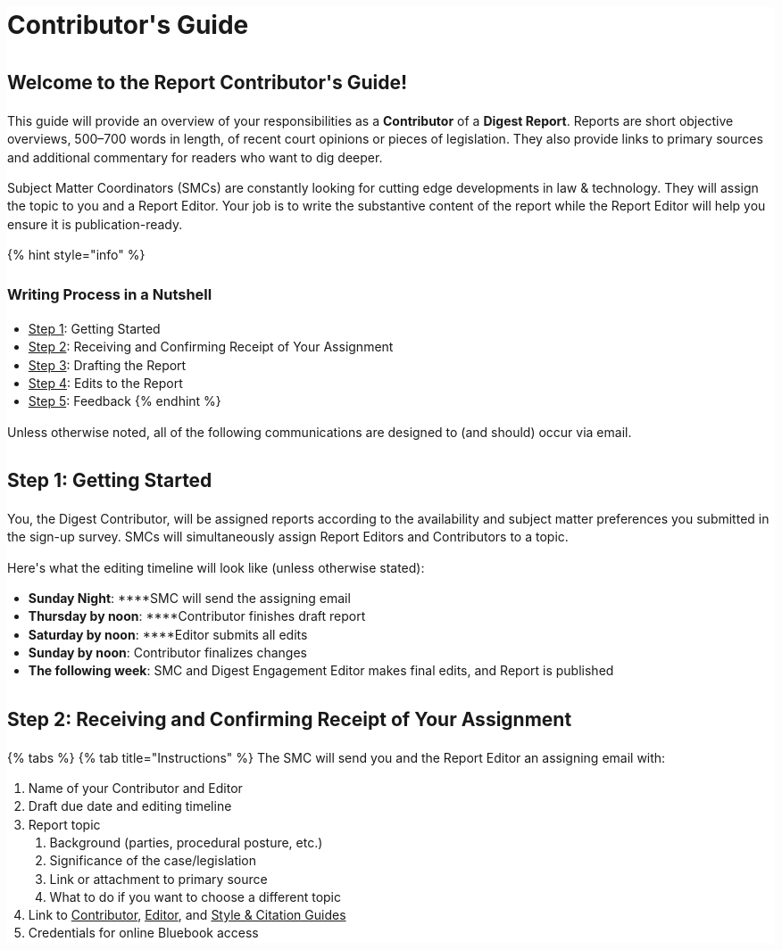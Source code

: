 # Contributor's Guide

## Welcome to the Report Contributor's Guide!

This guide will provide an overview of your responsibilities as a **Contributor** of a **Digest Report**. Reports are short objective overviews, 500–700 words in length, of recent court opinions or pieces of legislation. They also provide links to primary sources and additional commentary for readers who want to dig deeper.

Subject Matter Coordinators \(SMCs\) are constantly looking for cutting edge developments in law & technology. They will assign the topic to you and a Report Editor. Your job is to write the substantive content of the report while the Report Editor will help you ensure it is publication-ready.

{% hint style="info" %}
### Writing Process in a Nutshell

* [Step 1](reportcontributorguide.md#step1): Getting Started
* [Step 2](reportcontributorguide.md#step2): Receiving and Confirming Receipt of Your Assignment
* [Step 3](reportcontributorguide.md#step3): Drafting the Report
* [Step 4](reportcontributorguide.md#step4): Edits to the Report
* [Step 5](https://jolt.gitbook.io/jolt-digest-citation-and-style-guide/reports/reportcontributorguide#step5): Feedback
{% endhint %}

Unless otherwise noted, all of the following communications are designed to \(and should\) occur via email.

## Step 1: Getting Started <a id="step1"></a>

You, the Digest Contributor, will be assigned reports according to the availability and subject matter preferences you submitted in the sign-up survey. SMCs will simultaneously assign Report Editors and Contributors to a topic.

Here's what the editing timeline will look like \(unless otherwise stated\):

* **Sunday Night**: ****SMC will send the assigning email
* **Thursday by noon**: ****Contributor finishes draft report
* **Saturday by noon**: ****Editor submits all edits 
* **Sunday by noon**: Contributor finalizes changes 
* **The following week**: SMC and Digest Engagement Editor makes final edits, and Report is published 

## Step 2: Receiving and Confirming Receipt of Your Assignment

{% tabs %}
{% tab title="Instructions" %}
The SMC will send you and the Report Editor an assigning email with: 

1. Name of your Contributor and Editor
2. Draft due date and editing timeline
3. Report topic
   1. Background \(parties, procedural posture, etc.\)
   2. Significance of the case/legislation
   3. Link or attachment to primary source
   4. What to do if you want to choose a different topic
4. Link to [Contributor](reportcontributorguide.md#welcome-to-the-report-contributors-guide), [Editor](reporteditorguide.md#welcome-to-the-report-editors-guide), and [Style & Citation Guides](reportstylecitation.md)
5. Credentials for online Bluebook access
